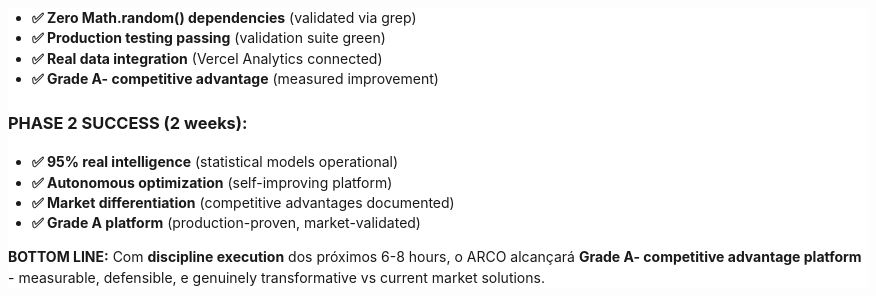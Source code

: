 - **✅ Zero Math.random() dependencies** (validated via grep)
- **✅ Production testing passing** (validation suite green)
- **✅ Real data integration** (Vercel Analytics connected)
- **✅ Grade A- competitive advantage** (measured improvement)

### **PHASE 2 SUCCESS (2 weeks):**

- **✅ 95% real intelligence** (statistical models operational)
- **✅ Autonomous optimization** (self-improving platform)
- **✅ Market differentiation** (competitive advantages documented)
- **✅ Grade A platform** (production-proven, market-validated)

**BOTTOM LINE:** Com **discipline execution** dos próximos 6-8 hours, o ARCO alcançará **Grade A- competitive advantage platform** - measurable, defensible, e genuinely transformative vs current market solutions.
